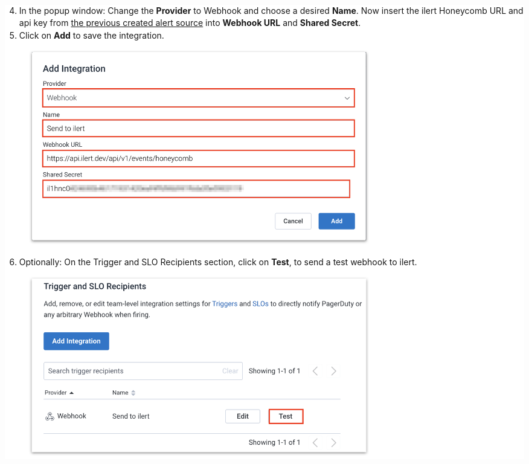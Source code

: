 4. In the popup window: Change the **Provider** to Webhook and choose a desired **Name**. Now insert the ilert Honeycomb URL and api key from [the previous created alert source](honeycomb.md#in-ilert-create-a-honeycomb-alert-source) into **Webhook URL** and **Shared Secret**.
5. Click on **Add** to save the integration.

<figure><img src="../../.gitbook/assets/4 (13).png" alt="" width="563"><figcaption></figcaption></figure>

6. Optionally: On the Trigger and SLO Recipients section, click on **Test**, to send a test webhook to ilert.

<figure><img src="../../.gitbook/assets/5 (12).png" alt="" width="563"><figcaption></figcaption></figure>
